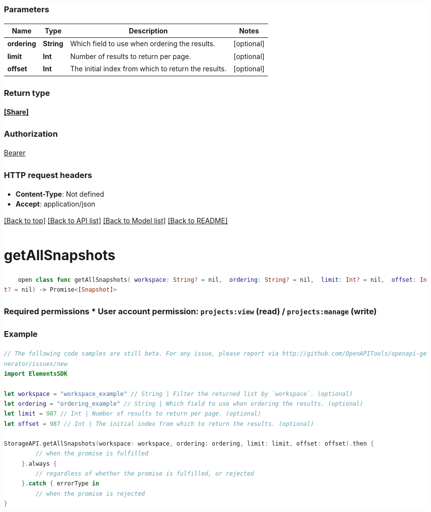 ### Parameters

Name | Type | Description  | Notes
------------- | ------------- | ------------- | -------------
 **ordering** | **String** | Which field to use when ordering the results. | [optional] 
 **limit** | **Int** | Number of results to return per page. | [optional] 
 **offset** | **Int** | The initial index from which to return the results. | [optional] 

### Return type

[**[Share]**](Share.md)

### Authorization

[Bearer](../README.md#Bearer)

### HTTP request headers

 - **Content-Type**: Not defined
 - **Accept**: application/json

[[Back to top]](#) [[Back to API list]](../README.md#documentation-for-api-endpoints) [[Back to Model list]](../README.md#documentation-for-models) [[Back to README]](../README.md)

# **getAllSnapshots**
```swift
    open class func getAllSnapshots( workspace: String? = nil,  ordering: String? = nil,  limit: Int? = nil,  offset: Int? = nil) -> Promise<[Snapshot]>
```



### Required permissions    * User account permission: `projects:view` (read) / `projects:manage` (write) 

### Example 
```swift
// The following code samples are still beta. For any issue, please report via http://github.com/OpenAPITools/openapi-generator/issues/new
import ElementsSDK

let workspace = "workspace_example" // String | Filter the returned list by `workspace`. (optional)
let ordering = "ordering_example" // String | Which field to use when ordering the results. (optional)
let limit = 987 // Int | Number of results to return per page. (optional)
let offset = 987 // Int | The initial index from which to return the results. (optional)

StorageAPI.getAllSnapshots(workspace: workspace, ordering: ordering, limit: limit, offset: offset).then {
         // when the promise is fulfilled
     }.always {
         // regardless of whether the promise is fulfilled, or rejected
     }.catch { errorType in
         // when the promise is rejected
}
```
